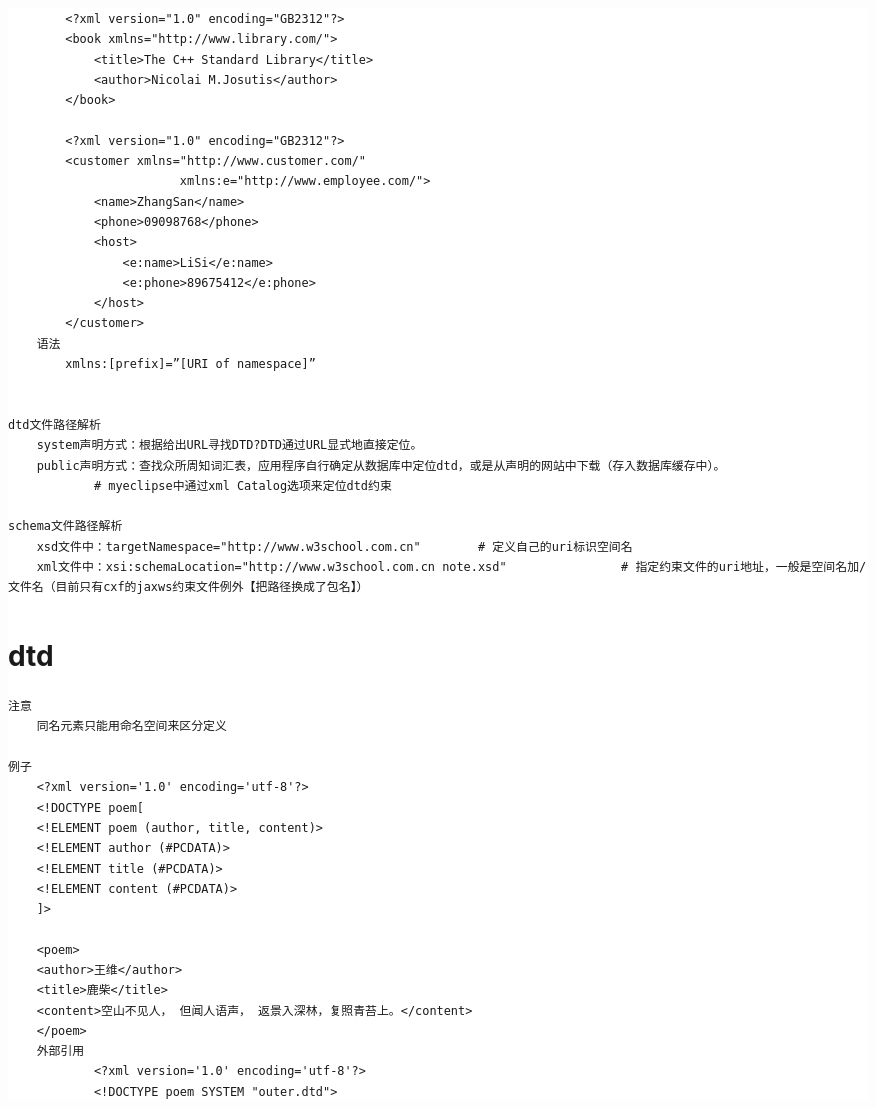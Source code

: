             <?xml version="1.0" encoding="GB2312"?>
            <book xmlns="http://www.library.com/">
                <title>The C++ Standard Library</title>
                <author>Nicolai M.Josutis</author>
            </book>

            <?xml version="1.0" encoding="GB2312"?>
            <customer xmlns="http://www.customer.com/"
                            xmlns:e="http://www.employee.com/">
                <name>ZhangSan</name>
                <phone>09098768</phone>
                <host>
                    <e:name>LiSi</e:name>
                    <e:phone>89675412</e:phone>
                </host>
            </customer>
        语法
            xmlns:[prefix]=”[URI of namespace]”


    dtd文件路径解析
        system声明方式：根据给出URL寻找DTD?DTD通过URL显式地直接定位。
        public声明方式：查找众所周知词汇表，应用程序自行确定从数据库中定位dtd，或是从声明的网站中下载（存入数据库缓存中）。
                # myeclipse中通过xml Catalog选项来定位dtd约束

    schema文件路径解析
        xsd文件中：targetNamespace="http://www.w3school.com.cn"        # 定义自己的uri标识空间名
        xml文件中：xsi:schemaLocation="http://www.w3school.com.cn note.xsd"                # 指定约束文件的uri地址，一般是空间名加/文件名（目前只有cxf的jaxws约束文件例外【把路径换成了包名】）

# dtd
    注意
        同名元素只能用命名空间来区分定义

    例子
        <?xml version='1.0' encoding='utf-8'?>
        <!DOCTYPE poem[
        <!ELEMENT poem (author, title, content)>
        <!ELEMENT author (#PCDATA)>
        <!ELEMENT title (#PCDATA)>
        <!ELEMENT content (#PCDATA)>
        ]>

        <poem>
        <author>王维</author>
        <title>鹿柴</title>
        <content>空山不见人， 但闻人语声， 返景入深林，复照青苔上。</content>
        </poem>
        外部引用
                <?xml version='1.0' encoding='utf-8'?>
                <!DOCTYPE poem SYSTEM "outer.dtd">
